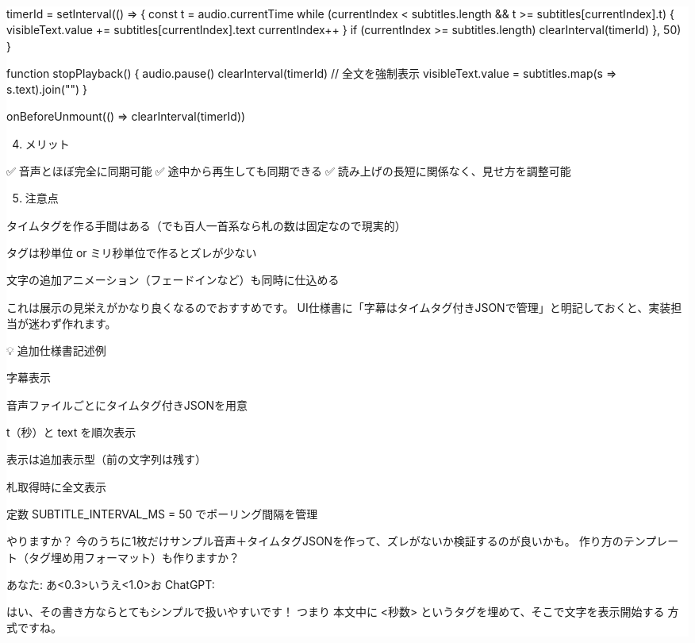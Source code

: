   timerId = setInterval(() => {
    const t = audio.currentTime
    while (currentIndex < subtitles.length && t >= subtitles[currentIndex].t) {
      visibleText.value += subtitles[currentIndex].text
      currentIndex++
    }
    if (currentIndex >= subtitles.length) clearInterval(timerId)
  }, 50)
}

function stopPlayback() {
  audio.pause()
  clearInterval(timerId)
  // 全文を強制表示
  visibleText.value = subtitles.map(s => s.text).join("")
}

onBeforeUnmount(() => clearInterval(timerId))
</script>

4. メリット

✅ 音声とほぼ完全に同期可能
✅ 途中から再生しても同期できる
✅ 読み上げの長短に関係なく、見せ方を調整可能

5. 注意点

タイムタグを作る手間はある（でも百人一首系なら札の数は固定なので現実的）

タグは秒単位 or ミリ秒単位で作るとズレが少ない

文字の追加アニメーション（フェードインなど）も同時に仕込める

これは展示の見栄えがかなり良くなるのでおすすめです。
UI仕様書に「字幕はタイムタグ付きJSONで管理」と明記しておくと、実装担当が迷わず作れます。

💡 追加仕様書記述例

字幕表示

音声ファイルごとにタイムタグ付きJSONを用意

t（秒）と text を順次表示

表示は追加表示型（前の文字列は残す）

札取得時に全文表示

定数 SUBTITLE_INTERVAL_MS = 50 でポーリング間隔を管理

やりますか？
今のうちに1枚だけサンプル音声＋タイムタグJSONを作って、ズレがないか検証するのが良いかも。
作り方のテンプレート（タグ埋め用フォーマット）も作りますか？

あなた:
あ<0.3>いうえ<1.0>お
ChatGPT:

はい、その書き方ならとてもシンプルで扱いやすいです！
つまり 本文中に <秒数> というタグを埋めて、そこで文字を表示開始する 方式ですね。
